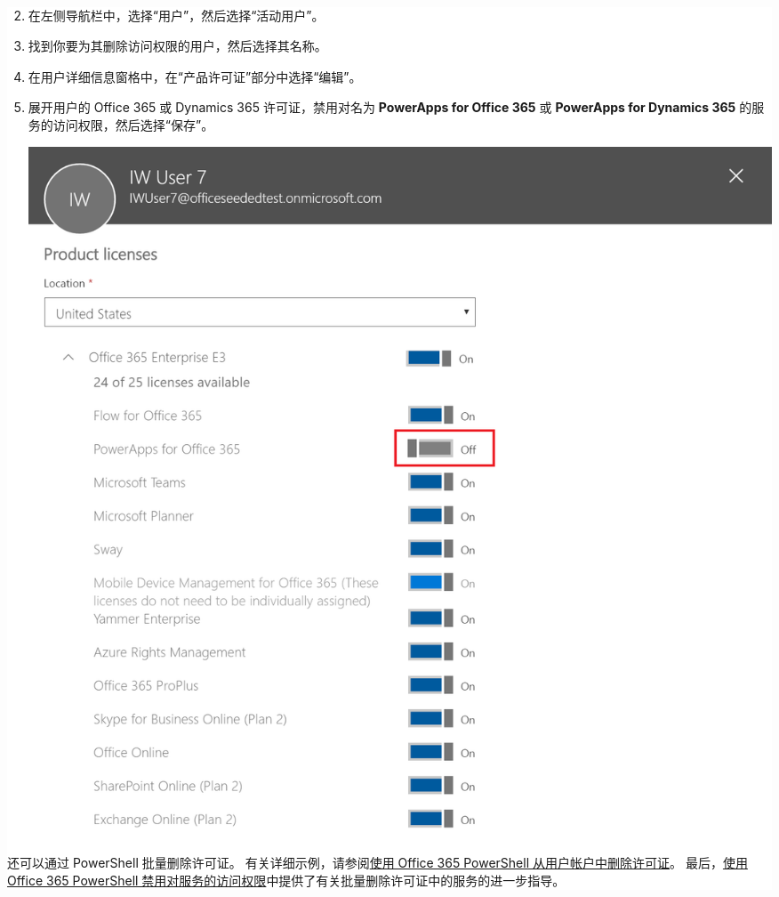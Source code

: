 2. 在左侧导航栏中，选择“用户”，然后选择“活动用户”。

3. 找到你要为其删除访问权限的用户，然后选择其名称。

4. 在用户详细信息窗格中，在“产品许可证”部分中选择“编辑”。

5. 展开用户的 Office 365 或 Dynamics 365 许可证，禁用对名为 **PowerApps for Office 365** 或 **PowerApps for Dynamics 365** 的服务的访问权限，然后选择“保存”。

    ![](./media/signup-question-and-answer/remove-service-plan.png)

还可以通过 PowerShell 批量删除许可证。 有关详细示例，请参阅[使用 Office 365 PowerShell 从用户帐户中删除许可证](https://technet.microsoft.com/library/dn771774.aspx)。   最后，[使用 Office 365 PowerShell 禁用对服务的访问权限](https://technet.microsoft.com/library/dn771769.aspx)中提供了有关批量删除许可证中的服务的进一步指导。
